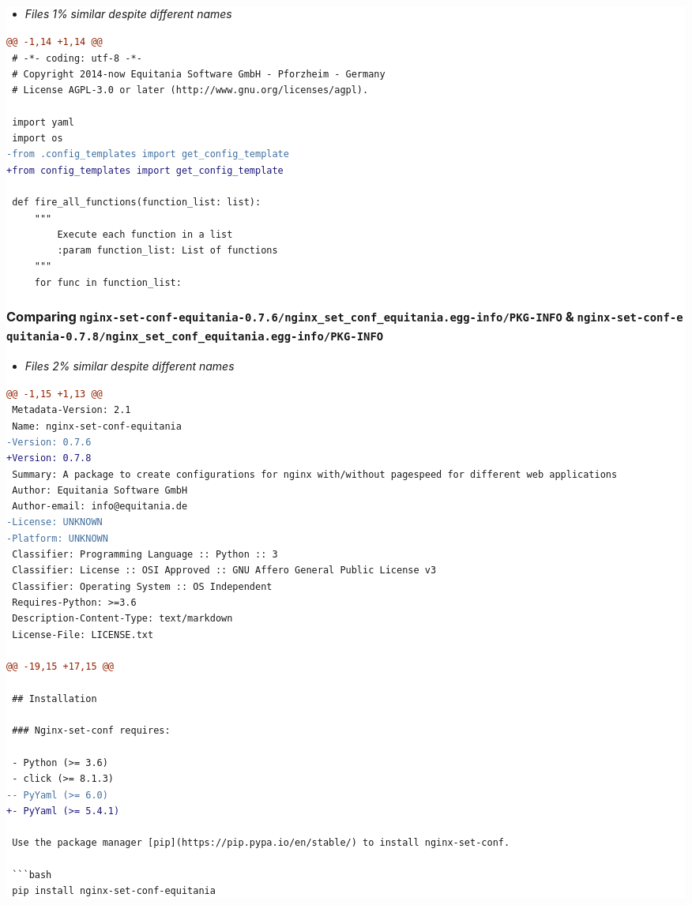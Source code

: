  * *Files 1% similar despite different names*

```diff
@@ -1,14 +1,14 @@
 # -*- coding: utf-8 -*-
 # Copyright 2014-now Equitania Software GmbH - Pforzheim - Germany
 # License AGPL-3.0 or later (http://www.gnu.org/licenses/agpl).
 
 import yaml
 import os
-from .config_templates import get_config_template
+from config_templates import get_config_template
 
 def fire_all_functions(function_list: list):
     """
         Execute each function in a list
         :param function_list: List of functions
     """
     for func in function_list:
```

### Comparing `nginx-set-conf-equitania-0.7.6/nginx_set_conf_equitania.egg-info/PKG-INFO` & `nginx-set-conf-equitania-0.7.8/nginx_set_conf_equitania.egg-info/PKG-INFO`

 * *Files 2% similar despite different names*

```diff
@@ -1,15 +1,13 @@
 Metadata-Version: 2.1
 Name: nginx-set-conf-equitania
-Version: 0.7.6
+Version: 0.7.8
 Summary: A package to create configurations for nginx with/without pagespeed for different web applications
 Author: Equitania Software GmbH
 Author-email: info@equitania.de
-License: UNKNOWN
-Platform: UNKNOWN
 Classifier: Programming Language :: Python :: 3
 Classifier: License :: OSI Approved :: GNU Affero General Public License v3
 Classifier: Operating System :: OS Independent
 Requires-Python: >=3.6
 Description-Content-Type: text/markdown
 License-File: LICENSE.txt
 
@@ -19,15 +17,15 @@
   
 ## Installation
   
 ### Nginx-set-conf requires:
   
 - Python (>= 3.6)  
 - click (>= 8.1.3)  
-- PyYaml (>= 6.0)  
+- PyYaml (>= 5.4.1)  
   
 Use the package manager [pip](https://pip.pypa.io/en/stable/) to install nginx-set-conf.
   
 ```bash
 pip install nginx-set-conf-equitania
 ```
 